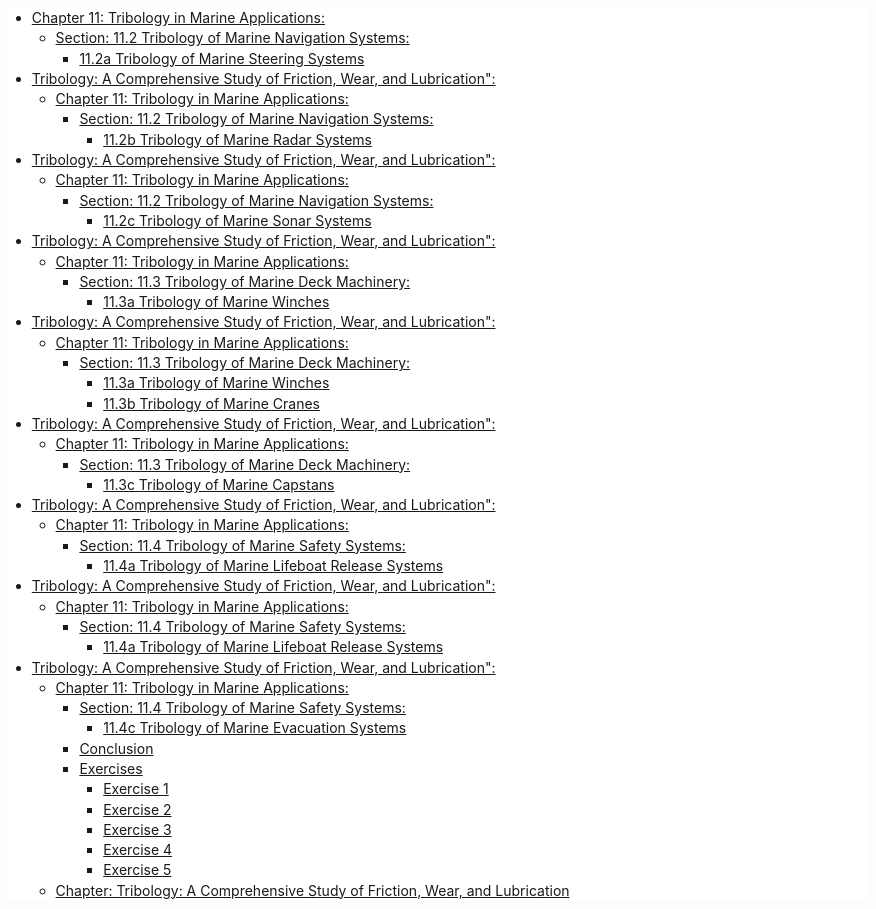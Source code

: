   - [Chapter 11: Tribology in Marine Applications:](#Chapter-11:-Tribology-in-Marine-Applications:)
    - [Section: 11.2 Tribology of Marine Navigation Systems:](#Section:-11.2-Tribology-of-Marine-Navigation-Systems:)
      - [11.2a Tribology of Marine Steering Systems](#11.2a-Tribology-of-Marine-Steering-Systems)
- [Tribology: A Comprehensive Study of Friction, Wear, and Lubrication":](#Tribology:-A-Comprehensive-Study-of-Friction,-Wear,-and-Lubrication":)
  - [Chapter 11: Tribology in Marine Applications:](#Chapter-11:-Tribology-in-Marine-Applications:)
    - [Section: 11.2 Tribology of Marine Navigation Systems:](#Section:-11.2-Tribology-of-Marine-Navigation-Systems:)
      - [11.2b Tribology of Marine Radar Systems](#11.2b-Tribology-of-Marine-Radar-Systems)
- [Tribology: A Comprehensive Study of Friction, Wear, and Lubrication":](#Tribology:-A-Comprehensive-Study-of-Friction,-Wear,-and-Lubrication":)
  - [Chapter 11: Tribology in Marine Applications:](#Chapter-11:-Tribology-in-Marine-Applications:)
    - [Section: 11.2 Tribology of Marine Navigation Systems:](#Section:-11.2-Tribology-of-Marine-Navigation-Systems:)
      - [11.2c Tribology of Marine Sonar Systems](#11.2c-Tribology-of-Marine-Sonar-Systems)
- [Tribology: A Comprehensive Study of Friction, Wear, and Lubrication":](#Tribology:-A-Comprehensive-Study-of-Friction,-Wear,-and-Lubrication":)
  - [Chapter 11: Tribology in Marine Applications:](#Chapter-11:-Tribology-in-Marine-Applications:)
    - [Section: 11.3 Tribology of Marine Deck Machinery:](#Section:-11.3-Tribology-of-Marine-Deck-Machinery:)
      - [11.3a Tribology of Marine Winches](#11.3a-Tribology-of-Marine-Winches)
- [Tribology: A Comprehensive Study of Friction, Wear, and Lubrication":](#Tribology:-A-Comprehensive-Study-of-Friction,-Wear,-and-Lubrication":)
  - [Chapter 11: Tribology in Marine Applications:](#Chapter-11:-Tribology-in-Marine-Applications:)
    - [Section: 11.3 Tribology of Marine Deck Machinery:](#Section:-11.3-Tribology-of-Marine-Deck-Machinery:)
      - [11.3a Tribology of Marine Winches](#11.3a-Tribology-of-Marine-Winches)
      - [11.3b Tribology of Marine Cranes](#11.3b-Tribology-of-Marine-Cranes)
- [Tribology: A Comprehensive Study of Friction, Wear, and Lubrication":](#Tribology:-A-Comprehensive-Study-of-Friction,-Wear,-and-Lubrication":)
  - [Chapter 11: Tribology in Marine Applications:](#Chapter-11:-Tribology-in-Marine-Applications:)
    - [Section: 11.3 Tribology of Marine Deck Machinery:](#Section:-11.3-Tribology-of-Marine-Deck-Machinery:)
      - [11.3c Tribology of Marine Capstans](#11.3c-Tribology-of-Marine-Capstans)
- [Tribology: A Comprehensive Study of Friction, Wear, and Lubrication":](#Tribology:-A-Comprehensive-Study-of-Friction,-Wear,-and-Lubrication":)
  - [Chapter 11: Tribology in Marine Applications:](#Chapter-11:-Tribology-in-Marine-Applications:)
    - [Section: 11.4 Tribology of Marine Safety Systems:](#Section:-11.4-Tribology-of-Marine-Safety-Systems:)
      - [11.4a Tribology of Marine Lifeboat Release Systems](#11.4a-Tribology-of-Marine-Lifeboat-Release-Systems)
- [Tribology: A Comprehensive Study of Friction, Wear, and Lubrication":](#Tribology:-A-Comprehensive-Study-of-Friction,-Wear,-and-Lubrication":)
  - [Chapter 11: Tribology in Marine Applications:](#Chapter-11:-Tribology-in-Marine-Applications:)
    - [Section: 11.4 Tribology of Marine Safety Systems:](#Section:-11.4-Tribology-of-Marine-Safety-Systems:)
      - [11.4a Tribology of Marine Lifeboat Release Systems](#11.4a-Tribology-of-Marine-Lifeboat-Release-Systems)
- [Tribology: A Comprehensive Study of Friction, Wear, and Lubrication":](#Tribology:-A-Comprehensive-Study-of-Friction,-Wear,-and-Lubrication":)
  - [Chapter 11: Tribology in Marine Applications:](#Chapter-11:-Tribology-in-Marine-Applications:)
    - [Section: 11.4 Tribology of Marine Safety Systems:](#Section:-11.4-Tribology-of-Marine-Safety-Systems:)
      - [11.4c Tribology of Marine Evacuation Systems](#11.4c-Tribology-of-Marine-Evacuation-Systems)
    - [Conclusion](#Conclusion)
    - [Exercises](#Exercises)
      - [Exercise 1](#Exercise-1)
      - [Exercise 2](#Exercise-2)
      - [Exercise 3](#Exercise-3)
      - [Exercise 4](#Exercise-4)
      - [Exercise 5](#Exercise-5)
  - [Chapter: Tribology: A Comprehensive Study of Friction, Wear, and Lubrication](#Chapter:-Tribology:-A-Comprehensive-Study-of-Friction,-Wear,-and-Lubrication)
